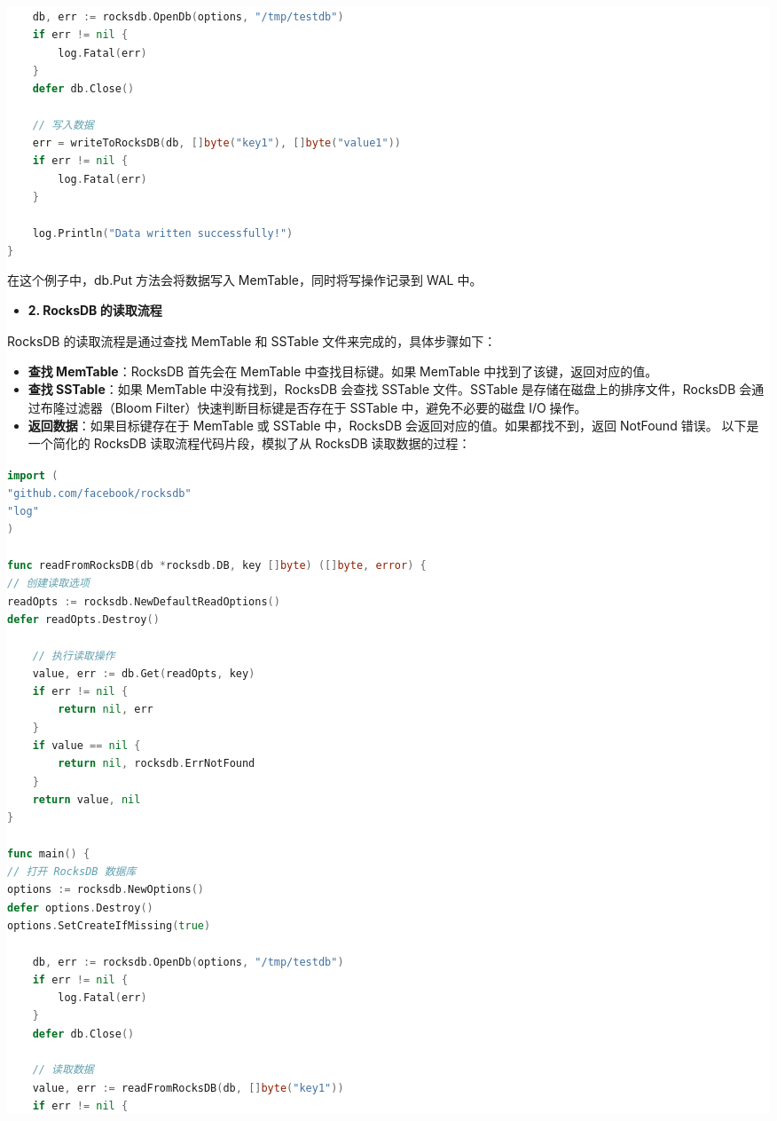 ```go
    db, err := rocksdb.OpenDb(options, "/tmp/testdb")
    if err != nil {
        log.Fatal(err)
    }
    defer db.Close()

    // 写入数据
    err = writeToRocksDB(db, []byte("key1"), []byte("value1"))
    if err != nil {
        log.Fatal(err)
    }

    log.Println("Data written successfully!")
}

```
在这个例子中，db.Put 方法会将数据写入 MemTable，同时将写操作记录到 WAL 中。


- **2. RocksDB 的读取流程**

RocksDB 的读取流程是通过查找 MemTable 和 SSTable 文件来完成的，具体步骤如下：

  - **查找 MemTable**：RocksDB 首先会在 MemTable 中查找目标键。如果 MemTable 中找到了该键，返回对应的值。
  - **查找 SSTable**：如果 MemTable 中没有找到，RocksDB 会查找 SSTable 文件。SSTable 是存储在磁盘上的排序文件，RocksDB 会通过布隆过滤器（Bloom Filter）快速判断目标键是否存在于 SSTable 中，避免不必要的磁盘 I/O 操作。
  - **返回数据**：如果目标键存在于 MemTable 或 SSTable 中，RocksDB 会返回对应的值。如果都找不到，返回 NotFound 错误。
以下是一个简化的 RocksDB 读取流程代码片段，模拟了从 RocksDB 读取数据的过程：
```go
import (
"github.com/facebook/rocksdb"
"log"
)

func readFromRocksDB(db *rocksdb.DB, key []byte) ([]byte, error) {
// 创建读取选项
readOpts := rocksdb.NewDefaultReadOptions()
defer readOpts.Destroy()

    // 执行读取操作
    value, err := db.Get(readOpts, key)
    if err != nil {
        return nil, err
    }
    if value == nil {
        return nil, rocksdb.ErrNotFound
    }
    return value, nil
}

func main() {
// 打开 RocksDB 数据库
options := rocksdb.NewOptions()
defer options.Destroy()
options.SetCreateIfMissing(true)

    db, err := rocksdb.OpenDb(options, "/tmp/testdb")
    if err != nil {
        log.Fatal(err)
    }
    defer db.Close()

    // 读取数据
    value, err := readFromRocksDB(db, []byte("key1"))
    if err != nil {
```